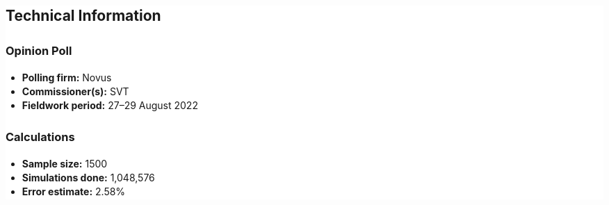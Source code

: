 
## Technical Information

### Opinion Poll

+ **Polling firm:** Novus
+ **Commissioner(s):** SVT
+ **Fieldwork period:** 27–29 August 2022

### Calculations

+ **Sample size:** 1500
+ **Simulations done:** 1,048,576
+ **Error estimate:** 2.58%

